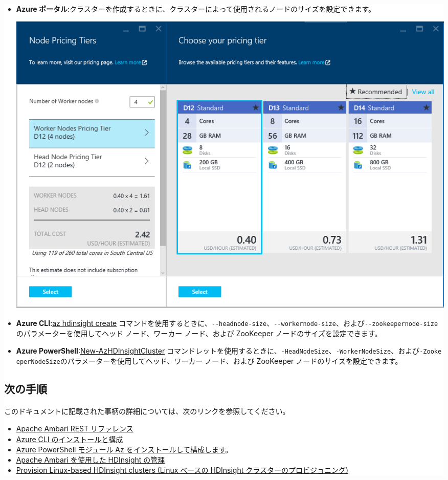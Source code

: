 * **Azure ポータル**:クラスターを作成するときに、クラスターによって使用されるノードのサイズを設定できます。

    ![ノード サイズの選択画面を示しているクラスター作成ウィザードの画像](./media/hdinsight-high-availability-linux/headnodesize.png)

* **Azure CLI**:[az hdinsight create](https://docs.microsoft.com/cli/azure/hdinsight?view=azure-cli-latest#az-hdinsight-create) コマンドを使用するときに、`--headnode-size`、`--workernode-size`、および`--zookeepernode-size`のパラメーターを使用してヘッド ノード、ワーカー ノード、および ZooKeeper ノードのサイズを設定できます。

* **Azure PowerShell**:[New-AzHDInsightCluster](https://docs.microsoft.com/powershell/module/az.hdinsight/new-azhdinsightcluster) コマンドレットを使用するときに、`-HeadNodeSize`、`-WorkerNodeSize`、および`-ZookeeperNodeSize`のパラメーターを使用してヘッド、ワーカー ノード、および ZooKeeper ノードのサイズを設定できます。

## <a name="next-steps"></a>次の手順

このドキュメントに記載された事柄の詳細については、次のリンクを参照してください。

* [Apache Ambari REST リファレンス](https://github.com/apache/ambari/blob/trunk/ambari-server/docs/api/v1/index.md)
* [Azure CLI のインストールと構成](https://docs.microsoft.com//cli/azure/install-azure-cli?view=azure-cli-latest)
* [Azure PowerShell モジュール Az をインストールして構成します](/powershell/azure/overview)。
* [Apache Ambari を使用した HDInsight の管理](hdinsight-hadoop-manage-ambari.md)
* [Provision Linux-based HDInsight clusters (Linux ベースの HDInsight クラスターのプロビジョニング)](hdinsight-hadoop-provision-linux-clusters.md)

[preview-portal]: https://portal.azure.com/
[azure-powershell]: /powershell/azureps-cmdlets-docs
[azure-cli]: ../cli-install-nodejs.md
